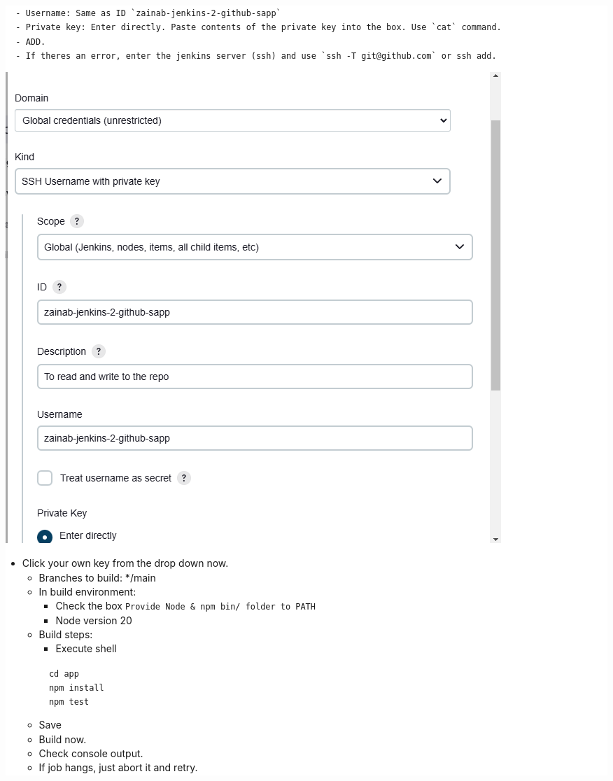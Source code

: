       - Username: Same as ID `zainab-jenkins-2-github-sapp`
      - Private key: Enter directly. Paste contents of the private key into the box. Use `cat` command. 
      - ADD.
      - If theres an error, enter the jenkins server (ssh) and use `ssh -T git@github.com` or ssh add. 
  
![alt text](<Images/Screenshot 2025-02-06 141638.png>)

- Click your own key from the drop down now.
  - Branches to build: */main
  - In build environment:
    - Check the box `Provide Node & npm bin/ folder to PATH`
    - Node version 20
  - Build steps:
    - Execute shell
    ```
      cd app
      npm install
      npm test
    ```
  - Save
  - Build now.
  - Check console output.
  - If job hangs, just abort it and retry.
  